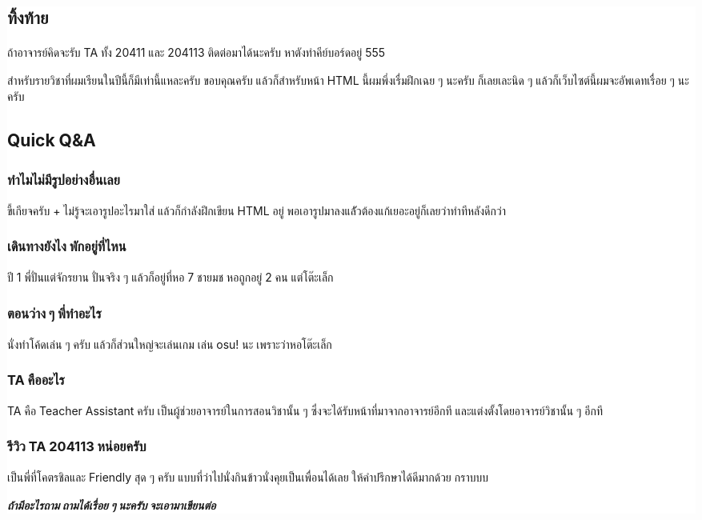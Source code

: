 
## ทิ้งท้าย

ถ้าอาจารย์คิดจะรับ TA ทั้ง 20411 และ 204113 ติดต่อมาได้นะครับ หาตังทำคีย์บอร์ดอยู่ 555

สำหรับรายวิชาที่ผมเรียนในปีนี้ก็มีเท่านี้แหละครับ ขอบคุณครับ แล้วก็สำหรับหน้า HTML นี้ผมพึ่งเรื่มฝึกเฉย ๆ นะครับ ก็เลยเละนิด ๆ
แล้วก็เว็บไซต์นี้ผมจะอัพเดทเรื่อย ๆ นะครับ



## Quick Q&A

### ทำไมไม่มีรูปอย่างอื่นเลย

ขี้เกียจครับ + ไม่รู้จะเอารูปอะไรมาใส่ แล้วก็กำลังฝึกเขียน HTML อยู่ พอเอารูปมาลงแล้ัวต้องแก้เยอะอยู่ก็เลยว่าทำทีหลังดีกว่า

### เดินทางยังไง พักอยู่ที่ไหน

ปี 1 พี่ปั่นแต่จักรยาน ปั่นจริง ๆ แล้วก็อยู่ที่หอ 7 ชายมช หอถูกอยู่ 2 คน แต่โต๊ะเล็ก

### ตอนว่าง ๆ พี่ทำอะไร

นั่งทำโค้ดเล่น ๆ ครับ แล้วก็ส่วนใหญ่จะเล่นเกม เล่น osu! นะ เพราะว่าหอโต๊ะเล็ก

### TA คืออะไร

TA คือ Teacher Assistant ครับ เป็นผู้ช่วยอาจารย์ในการสอนวิชานั้น ๆ ซึ่งจะได้รับหน้าที่มาจากอาจารย์อีกที
และแต่งตั้งโดยอาจารย์วิชานั้น ๆ อีกที

### รีวิว TA 204113 หน่อยครับ

เป็นพี่ที่โคตรชิลและ Friendly สุด ๆ ครับ แบบที่ว่าไปนั่งกินข้าวนั่งคุยเป็นเพื่อนได้เลย ให้คำปรึกษาได้ดีมากด้วย กราบบบ

**_ถ้ามีอะไรถาม ถามได้เรื่อย ๆ นะครับ จะเอามาเขียนต่อ_**
